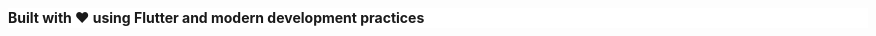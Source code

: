 **Built with ❤️ using Flutter and modern development practices**

[coverage_badge]: coverage_badge.svg
[very_good_analysis_badge]: https://img.shields.io/badge/style-very_good_analysis-B22C88.svg
[very_good_analysis_link]: https://pub.dev/packages/very_good_analysis
[license_badge]: https://img.shields.io/badge/license-MIT-blue.svg
[license_link]: https://opensource.org/licenses/MIT
